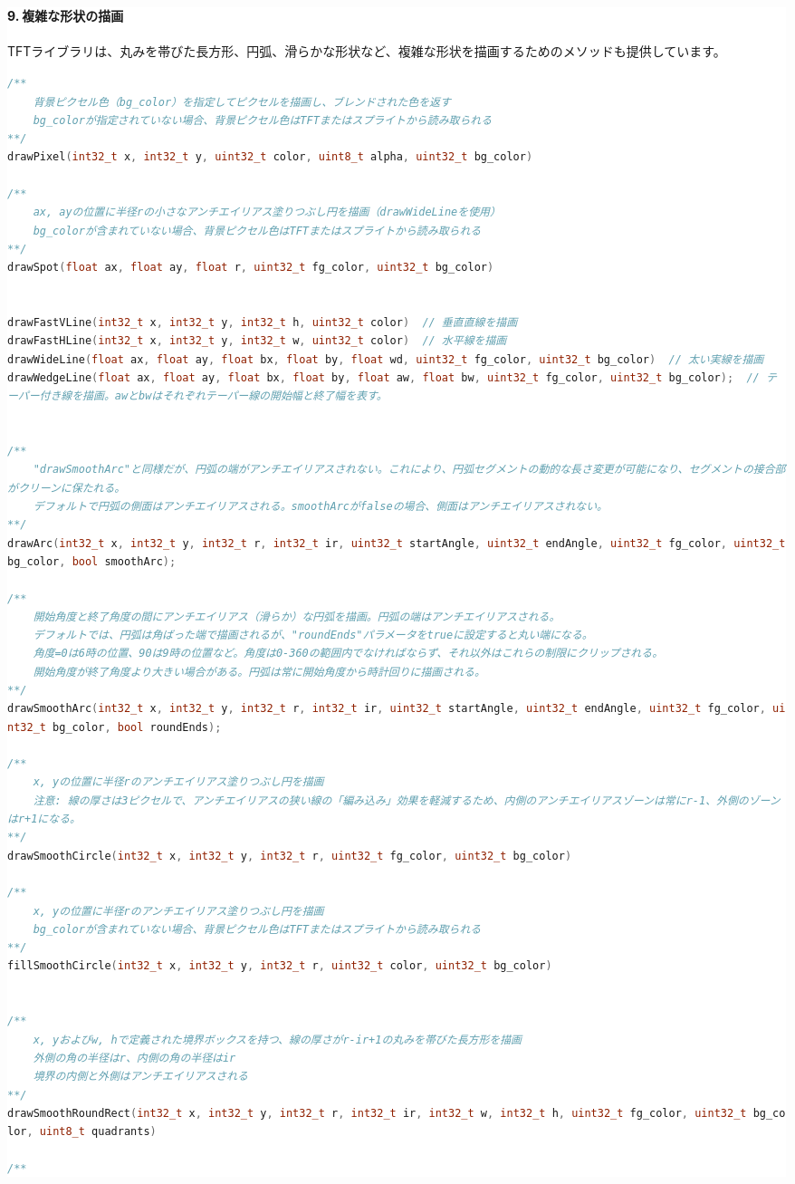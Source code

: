 #### 9. 複雑な形状の描画

TFTライブラリは、丸みを帯びた長方形、円弧、滑らかな形状など、複雑な形状を描画するためのメソッドも提供しています。

```c
/** 
    背景ピクセル色（bg_color）を指定してピクセルを描画し、ブレンドされた色を返す 
    bg_colorが指定されていない場合、背景ピクセル色はTFTまたはスプライトから読み取られる
**/
drawPixel(int32_t x, int32_t y, uint32_t color, uint8_t alpha, uint32_t bg_color)

/** 
    ax, ayの位置に半径rの小さなアンチエイリアス塗りつぶし円を描画（drawWideLineを使用）
    bg_colorが含まれていない場合、背景ピクセル色はTFTまたはスプライトから読み取られる
**/
drawSpot(float ax, float ay, float r, uint32_t fg_color, uint32_t bg_color)


drawFastVLine(int32_t x, int32_t y, int32_t h, uint32_t color)  // 垂直直線を描画
drawFastHLine(int32_t x, int32_t y, int32_t w, uint32_t color)  // 水平線を描画
drawWideLine(float ax, float ay, float bx, float by, float wd, uint32_t fg_color, uint32_t bg_color)  // 太い実線を描画
drawWedgeLine(float ax, float ay, float bx, float by, float aw, float bw, uint32_t fg_color, uint32_t bg_color);  // テーパー付き線を描画。awとbwはそれぞれテーパー線の開始幅と終了幅を表す。


/**
    "drawSmoothArc"と同様だが、円弧の端がアンチエイリアスされない。これにより、円弧セグメントの動的な長さ変更が可能になり、セグメントの接合部がクリーンに保たれる。
    デフォルトで円弧の側面はアンチエイリアスされる。smoothArcがfalseの場合、側面はアンチエイリアスされない。
**/
drawArc(int32_t x, int32_t y, int32_t r, int32_t ir, uint32_t startAngle, uint32_t endAngle, uint32_t fg_color, uint32_t bg_color, bool smoothArc);

/**
    開始角度と終了角度の間にアンチエイリアス（滑らか）な円弧を描画。円弧の端はアンチエイリアスされる。
    デフォルトでは、円弧は角ばった端で描画されるが、"roundEnds"パラメータをtrueに設定すると丸い端になる。
    角度=0は6時の位置、90は9時の位置など。角度は0-360の範囲内でなければならず、それ以外はこれらの制限にクリップされる。
    開始角度が終了角度より大きい場合がある。円弧は常に開始角度から時計回りに描画される。
**/
drawSmoothArc(int32_t x, int32_t y, int32_t r, int32_t ir, uint32_t startAngle, uint32_t endAngle, uint32_t fg_color, uint32_t bg_color, bool roundEnds);

/**
    x, yの位置に半径rのアンチエイリアス塗りつぶし円を描画
    注意: 線の厚さは3ピクセルで、アンチエイリアスの狭い線の「編み込み」効果を軽減するため、内側のアンチエイリアスゾーンは常にr-1、外側のゾーンはr+1になる。
**/
drawSmoothCircle(int32_t x, int32_t y, int32_t r, uint32_t fg_color, uint32_t bg_color)

/**
    x, yの位置に半径rのアンチエイリアス塗りつぶし円を描画
    bg_colorが含まれていない場合、背景ピクセル色はTFTまたはスプライトから読み取られる
**/
fillSmoothCircle(int32_t x, int32_t y, int32_t r, uint32_t color, uint32_t bg_color)


/**
    x, yおよびw, hで定義された境界ボックスを持つ、線の厚さがr-ir+1の丸みを帯びた長方形を描画
    外側の角の半径はr、内側の角の半径はir
    境界の内側と外側はアンチエイリアスされる
**/
drawSmoothRoundRect(int32_t x, int32_t y, int32_t r, int32_t ir, int32_t w, int32_t h, uint32_t fg_color, uint32_t bg_color, uint8_t quadrants)

/**
```